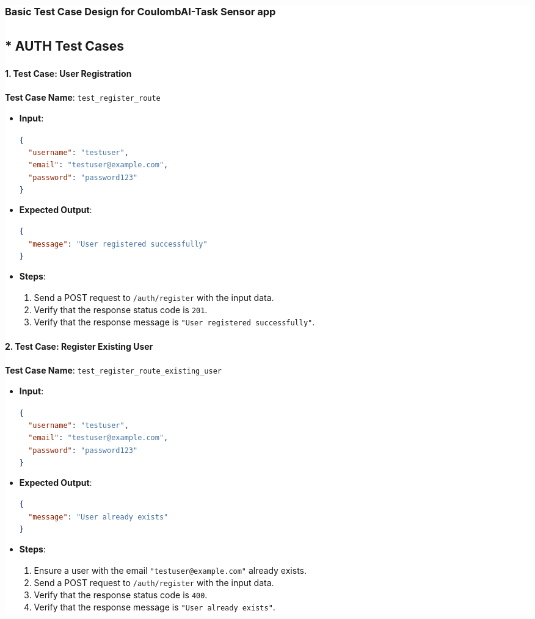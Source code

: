 ### Basic Test Case Design for CoulombAI-Task Sensor app


## * AUTH Test Cases

#### 1. Test Case: User Registration

**Test Case Name**: `test_register_route`

- **Input**:
  ```json
  {
    "username": "testuser",
    "email": "testuser@example.com",
    "password": "password123"
  }
  ```

- **Expected Output**:
  ```json
  {
    "message": "User registered successfully"
  }
  ```

- **Steps**:
  1. Send a POST request to `/auth/register` with the input data.
  2. Verify that the response status code is `201`.
  3. Verify that the response message is `"User registered successfully"`.

#### 2. Test Case: Register Existing User

**Test Case Name**: `test_register_route_existing_user`

- **Input**:
  ```json
  {
    "username": "testuser",
    "email": "testuser@example.com",
    "password": "password123"
  }
  ```

- **Expected Output**:
  ```json
  {
    "message": "User already exists"
  }
  ```

- **Steps**:
  1. Ensure a user with the email `"testuser@example.com"` already exists.
  2. Send a POST request to `/auth/register` with the input data.
  3. Verify that the response status code is `400`.
  4. Verify that the response message is `"User already exists"`.
